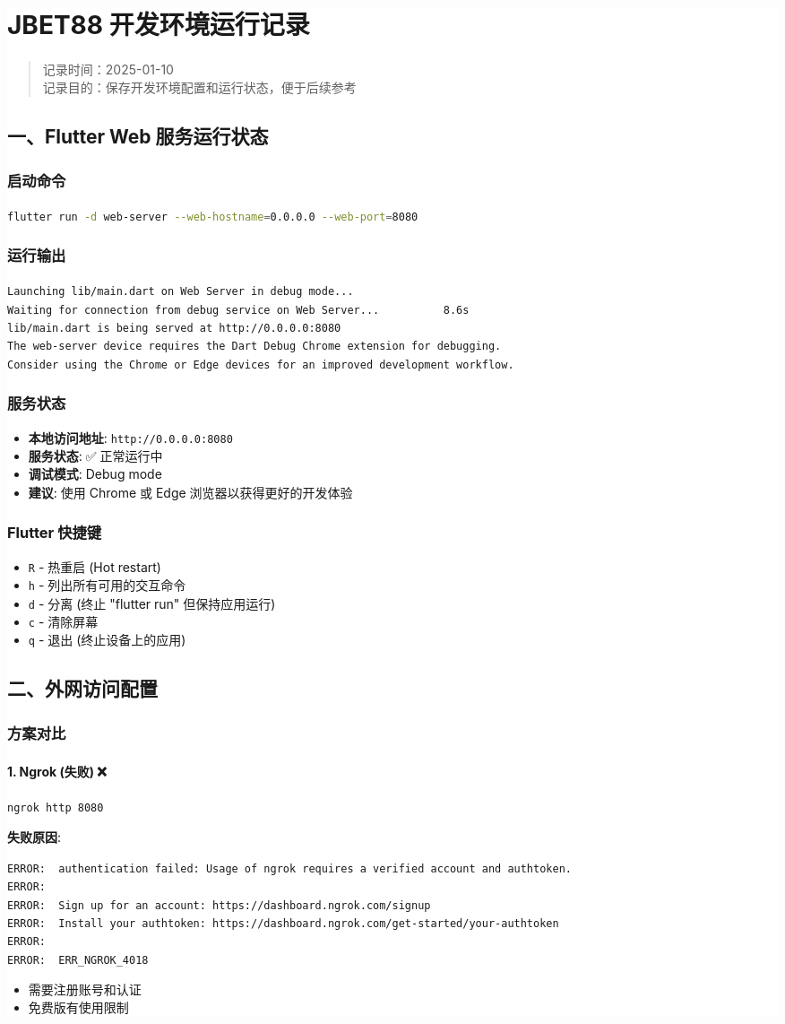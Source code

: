 # JBET88 开发环境运行记录

> 记录时间：2025-01-10  
> 记录目的：保存开发环境配置和运行状态，便于后续参考

## 一、Flutter Web 服务运行状态

### 启动命令
```bash
flutter run -d web-server --web-hostname=0.0.0.0 --web-port=8080
```

### 运行输出
```
Launching lib/main.dart on Web Server in debug mode...
Waiting for connection from debug service on Web Server...          8.6s
lib/main.dart is being served at http://0.0.0.0:8080
The web-server device requires the Dart Debug Chrome extension for debugging. 
Consider using the Chrome or Edge devices for an improved development workflow.
```

### 服务状态
- **本地访问地址**: `http://0.0.0.0:8080`
- **服务状态**: ✅ 正常运行中
- **调试模式**: Debug mode
- **建议**: 使用 Chrome 或 Edge 浏览器以获得更好的开发体验

### Flutter 快捷键
- `R` - 热重启 (Hot restart)
- `h` - 列出所有可用的交互命令
- `d` - 分离 (终止 "flutter run" 但保持应用运行)
- `c` - 清除屏幕
- `q` - 退出 (终止设备上的应用)

## 二、外网访问配置

### 方案对比

#### 1. Ngrok (失败) ❌
```bash
ngrok http 8080
```

**失败原因**:
```
ERROR:  authentication failed: Usage of ngrok requires a verified account and authtoken.
ERROR:  
ERROR:  Sign up for an account: https://dashboard.ngrok.com/signup
ERROR:  Install your authtoken: https://dashboard.ngrok.com/get-started/your-authtoken
ERROR:  
ERROR:  ERR_NGROK_4018
```
- 需要注册账号和认证
- 免费版有使用限制
